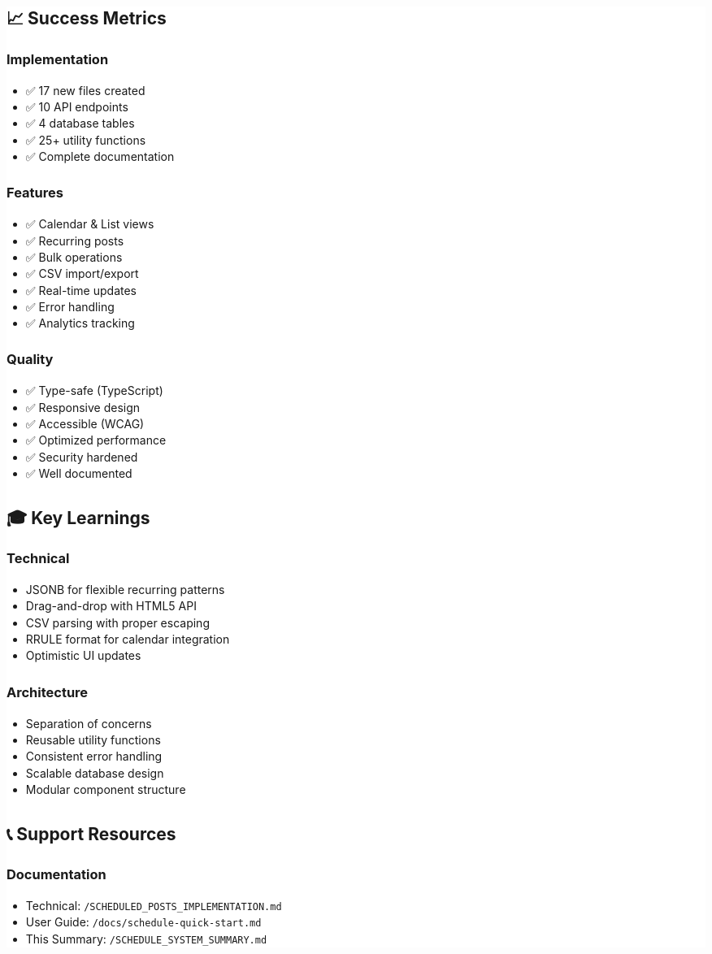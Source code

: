 ## 📈 Success Metrics

### Implementation
- ✅ 17 new files created
- ✅ 10 API endpoints
- ✅ 4 database tables
- ✅ 25+ utility functions
- ✅ Complete documentation

### Features
- ✅ Calendar & List views
- ✅ Recurring posts
- ✅ Bulk operations
- ✅ CSV import/export
- ✅ Real-time updates
- ✅ Error handling
- ✅ Analytics tracking

### Quality
- ✅ Type-safe (TypeScript)
- ✅ Responsive design
- ✅ Accessible (WCAG)
- ✅ Optimized performance
- ✅ Security hardened
- ✅ Well documented

## 🎓 Key Learnings

### Technical
- JSONB for flexible recurring patterns
- Drag-and-drop with HTML5 API
- CSV parsing with proper escaping
- RRULE format for calendar integration
- Optimistic UI updates

### Architecture
- Separation of concerns
- Reusable utility functions
- Consistent error handling
- Scalable database design
- Modular component structure

## 📞 Support Resources

### Documentation
- Technical: `/SCHEDULED_POSTS_IMPLEMENTATION.md`
- User Guide: `/docs/schedule-quick-start.md`
- This Summary: `/SCHEDULE_SYSTEM_SUMMARY.md`
